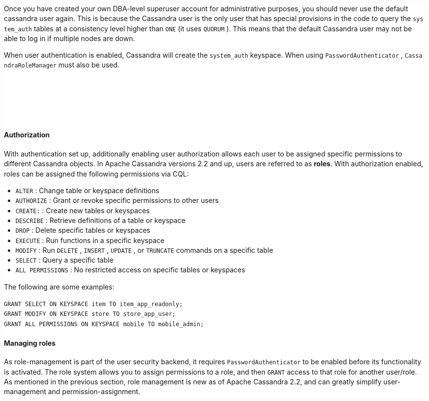 Once you have created your own DBA-level superuser account for
administrative purposes, you should never use the default cassandra user
again. This is because the Cassandra user is the only user that has
special provisions in the code to query the `system_auth` 
tables at a consistency level higher than `ONE` (it uses
`QUORUM` ). This means that the default Cassandra user may not
be able to log in if multiple nodes are down.

When user authentication is enabled, Cassandra will create the
`system_auth` keyspace. When
using `PasswordAuthenticator` , `CassandraRoleManager` 
must also be used.

 

 

 

#### Authorization

With authentication set up, additionally enabling user authorization
allows each user to be assigned specific permissions to different
Cassandra objects. In Apache Cassandra versions 2.2 and up, users are
referred to as **roles**. With authorization enabled, roles can be
assigned the following permissions via CQL:

-   `ALTER` : Change table or keyspace definitions
-   `AUTHORIZE` : Grant or revoke specific permissions to other
    users
-   `CREATE:` : Create new tables or keyspaces
-   `DESCRIBE` : Retrieve definitions of a table or keyspace
-   `DROP` : Delete specific tables or keyspaces
-   `EXECUTE` : Run functions in a specific keyspace
-   `MODIFY` : Run `DELETE` , `INSERT` ,
    `UPDATE` , or `TRUNCATE` commands on a specific
    table
-   `SELECT` : Query a specific table
-   `ALL PERMISSIONS` : No restricted access on specific tables
    or keyspaces

The following are some examples:

``` {.programlisting .language-markup}
GRANT SELECT ON KEYSPACE item TO item_app_readonly;
GRANT MODIFY ON KEYSPACE store TO store_app_user;
GRANT ALL PERMISSIONS ON KEYSPACE mobile TO mobile_admin;
```

#### Managing roles

As role-management is part of the user security backend, it
requires `PasswordAuthenticator` to be enabled before its
functionality is activated. The role system allows you to assign
permissions to a role, and then `GRANT` access to that role
for another user/role. As mentioned in the previous section, role
management is new as of Apache Cassandra 2.2, and can greatly simplify
user-management and permission-assignment.
